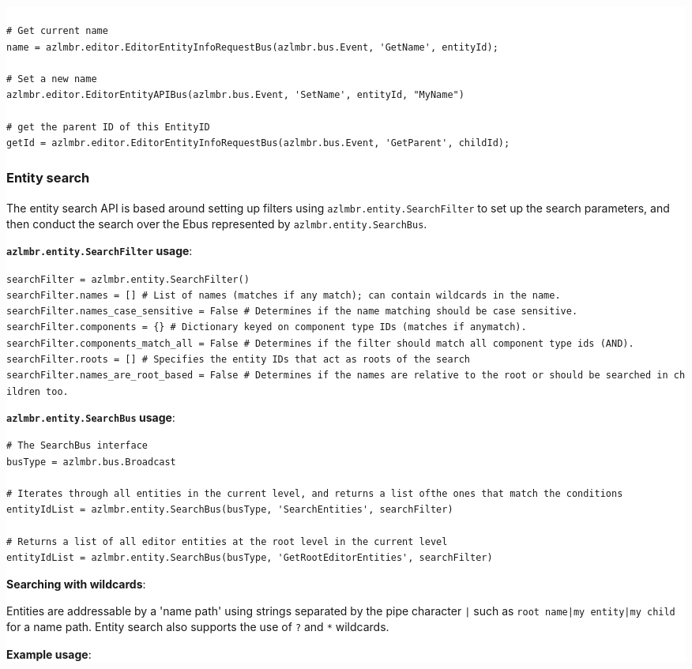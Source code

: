 ```

# Get current name
name = azlmbr.editor.EditorEntityInfoRequestBus(azlmbr.bus.Event, 'GetName', entityId);

# Set a new name
azlmbr.editor.EditorEntityAPIBus(azlmbr.bus.Event, 'SetName', entityId, "MyName")

# get the parent ID of this EntityID
getId = azlmbr.editor.EditorEntityInfoRequestBus(azlmbr.bus.Event, 'GetParent', childId);
```

### Entity search<a name="editor-automation-examples-entities-search"></a>

 The entity search API is based around setting up filters using `azlmbr.entity.SearchFilter` to set up the search parameters, and then conduct the search over the Ebus represented by `azlmbr.entity.SearchBus`\. 

**`azlmbr.entity.SearchFilter` usage**:

```
searchFilter = azlmbr.entity.SearchFilter()
searchFilter.names = [] # List of names (matches if any match); can contain wildcards in the name.
searchFilter.names_case_sensitive = False # Determines if the name matching should be case sensitive.
searchFilter.components = {} # Dictionary keyed on component type IDs (matches if anymatch).
searchFilter.components_match_all = False # Determines if the filter should match all component type ids (AND).
searchFilter.roots = [] # Specifies the entity IDs that act as roots of the search
searchFilter.names_are_root_based = False # Determines if the names are relative to the root or should be searched in children too.
```

**`azlmbr.entity.SearchBus` usage**:

```
# The SearchBus interface
busType = azlmbr.bus.Broadcast

# Iterates through all entities in the current level, and returns a list ofthe ones that match the conditions
entityIdList = azlmbr.entity.SearchBus(busType, 'SearchEntities', searchFilter)

# Returns a list of all editor entities at the root level in the current level
entityIdList = azlmbr.entity.SearchBus(busType, 'GetRootEditorEntities', searchFilter)
```

**Searching with wildcards**:

 Entities are addressable by a 'name path' using strings separated by the pipe character `|` such as `root name|my entity|my child` for a name path\. Entity search also supports the use of `?` and `*` wildcards\. 

**Example usage**:
